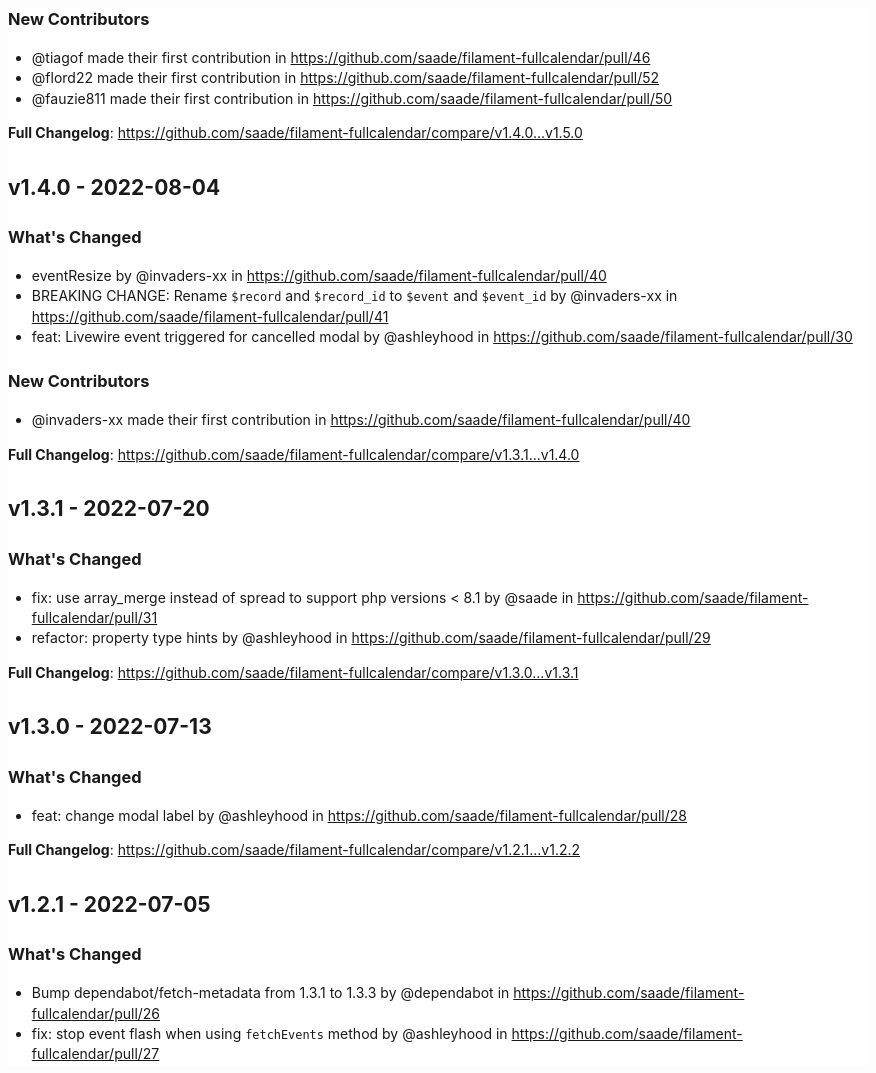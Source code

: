 ### New Contributors

- @tiagof made their first contribution in https://github.com/saade/filament-fullcalendar/pull/46
- @flord22 made their first contribution in https://github.com/saade/filament-fullcalendar/pull/52
- @fauzie811 made their first contribution in https://github.com/saade/filament-fullcalendar/pull/50

**Full Changelog**: https://github.com/saade/filament-fullcalendar/compare/v1.4.0...v1.5.0

## v1.4.0 - 2022-08-04

### What's Changed

- eventResize by @invaders-xx in https://github.com/saade/filament-fullcalendar/pull/40
- BREAKING CHANGE: Rename `$record` and `$record_id` to `$event` and `$event_id` by @invaders-xx in https://github.com/saade/filament-fullcalendar/pull/41
- feat: Livewire event triggered for cancelled modal by @ashleyhood in https://github.com/saade/filament-fullcalendar/pull/30

### New Contributors

- @invaders-xx made their first contribution in https://github.com/saade/filament-fullcalendar/pull/40

**Full Changelog**: https://github.com/saade/filament-fullcalendar/compare/v1.3.1...v1.4.0

## v1.3.1 - 2022-07-20

### What's Changed

- fix: use array_merge instead of spread to support php versions < 8.1 by @saade in https://github.com/saade/filament-fullcalendar/pull/31
- refactor: property type hints by @ashleyhood in https://github.com/saade/filament-fullcalendar/pull/29

**Full Changelog**: https://github.com/saade/filament-fullcalendar/compare/v1.3.0...v1.3.1

## v1.3.0 - 2022-07-13

### What's Changed

- feat: change modal label by @ashleyhood in https://github.com/saade/filament-fullcalendar/pull/28

**Full Changelog**: https://github.com/saade/filament-fullcalendar/compare/v1.2.1...v1.2.2

## v1.2.1 - 2022-07-05

### What's Changed

- Bump dependabot/fetch-metadata from 1.3.1 to 1.3.3 by @dependabot in https://github.com/saade/filament-fullcalendar/pull/26
- fix: stop event flash when using `fetchEvents` method by @ashleyhood in https://github.com/saade/filament-fullcalendar/pull/27
